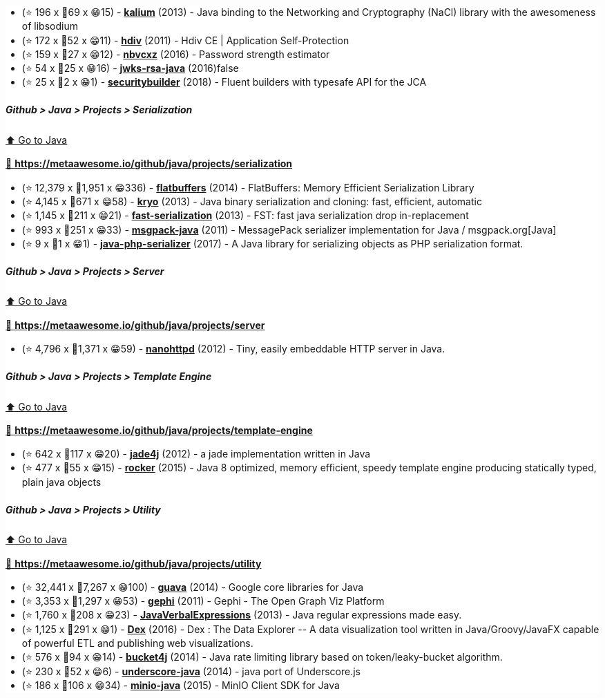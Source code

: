  - (⭐ 196 x 🍴69 x 😁15) - **[kalium](https://github.com/abstractj/kalium)** (2013) - Java binding to the Networking and Cryptography (NaCl) library with the awesomeness of libsodium
 - (⭐ 172 x 🍴52 x 😁11) - **[hdiv](https://github.com/hdiv/hdiv)** (2011) - Hdiv CE | Application Self-Protection
 - (⭐ 159 x 🍴27 x 😁12) - **[nbvcxz](https://github.com/GoSimpleLLC/nbvcxz)** (2016) - Password strength estimator
 - (⭐ 54 x 🍴25 x 😁16) - **[jwks-rsa-java](https://github.com/auth0/jwks-rsa-java)** (2016)false
 - (⭐ 25 x 🍴2 x 😁1) - **[securitybuilder](https://github.com/tersesystems/securitybuilder)** (2018) - Fluent builders with typesafe API for the JCA

##### Github > Java > Projects > Serialization
[⬆ Go to Java](/markdown-pages/Java.md/#github--java)

[💯 **https://metaawesome.io/github/java/projects/serialization** ](https://metaawesome.io/github/java/projects/serialization)

 - (⭐ 12,379 x 🍴1,951 x 😁336) - **[flatbuffers](https://github.com/google/flatbuffers)** (2014) - FlatBuffers: Memory Efficient Serialization Library
 - (⭐ 4,145 x 🍴671 x 😁58) - **[kryo](https://github.com/EsotericSoftware/kryo)** (2013) - Java binary serialization and cloning: fast, efficient, automatic
 - (⭐ 1,145 x 🍴211 x 😁21) - **[fast-serialization](https://github.com/RuedigerMoeller/fast-serialization)** (2013) - FST: fast java serialization drop in-replacement 
 - (⭐ 993 x 🍴251 x 😁33) - **[msgpack-java](https://github.com/msgpack/msgpack-java)** (2011) - MessagePack serializer implementation for Java / msgpack.org[Java]
 - (⭐ 9 x 🍴1 x 😁1) - **[java-php-serializer](https://github.com/marcospassos/java-php-serializer)** (2017) - A Java library for serializing objects as PHP serialization format.

##### Github > Java > Projects > Server
[⬆ Go to Java](/markdown-pages/Java.md/#github--java)

[💯 **https://metaawesome.io/github/java/projects/server** ](https://metaawesome.io/github/java/projects/server)

 - (⭐ 4,796 x 🍴1,371 x 😁59) - **[nanohttpd](https://github.com/NanoHttpd/nanohttpd)** (2012) - Tiny, easily embeddable HTTP server in Java.

##### Github > Java > Projects > Template Engine
[⬆ Go to Java](/markdown-pages/Java.md/#github--java)

[💯 **https://metaawesome.io/github/java/projects/template-engine** ](https://metaawesome.io/github/java/projects/template-engine)

 - (⭐ 642 x 🍴117 x 😁20) - **[jade4j](https://github.com/neuland/jade4j)** (2012) - a jade implementation written in Java
 - (⭐ 477 x 🍴55 x 😁15) - **[rocker](https://github.com/fizzed/rocker)** (2015) - Java 8 optimized, memory efficient, speedy template engine producing statically typed, plain java objects

##### Github > Java > Projects > Utility
[⬆ Go to Java](/markdown-pages/Java.md/#github--java)

[💯 **https://metaawesome.io/github/java/projects/utility** ](https://metaawesome.io/github/java/projects/utility)

 - (⭐ 32,441 x 🍴7,267 x 😁100) - **[guava](https://github.com/google/guava)** (2014) - Google core libraries for Java
 - (⭐ 3,353 x 🍴1,297 x 😁53) - **[gephi](https://github.com/gephi/gephi)** (2011) - Gephi - The Open Graph Viz Platform
 - (⭐ 1,760 x 🍴208 x 😁23) - **[JavaVerbalExpressions](https://github.com/VerbalExpressions/JavaVerbalExpressions)** (2013) - Java regular expressions made easy.
 - (⭐ 1,125 x 🍴291 x 😁1) - **[Dex](https://github.com/PatMartin/Dex)** (2016) - Dex : The Data Explorer -- A data visualization tool written in Java/Groovy/JavaFX capable of powerful ETL and publishing web visualizations.
 - (⭐ 576 x 🍴94 x 😁14) - **[bucket4j](https://github.com/vladimir-bukhtoyarov/bucket4j)** (2014) - Java rate limiting library based on token/leaky-bucket algorithm.
 - (⭐ 230 x 🍴52 x 😁6) - **[underscore-java](https://github.com/javadev/underscore-java)** (2014) - java port of Underscore.js
 - (⭐ 186 x 🍴106 x 😁34) - **[minio-java](https://github.com/minio/minio-java)** (2015) - MinIO Client SDK for Java